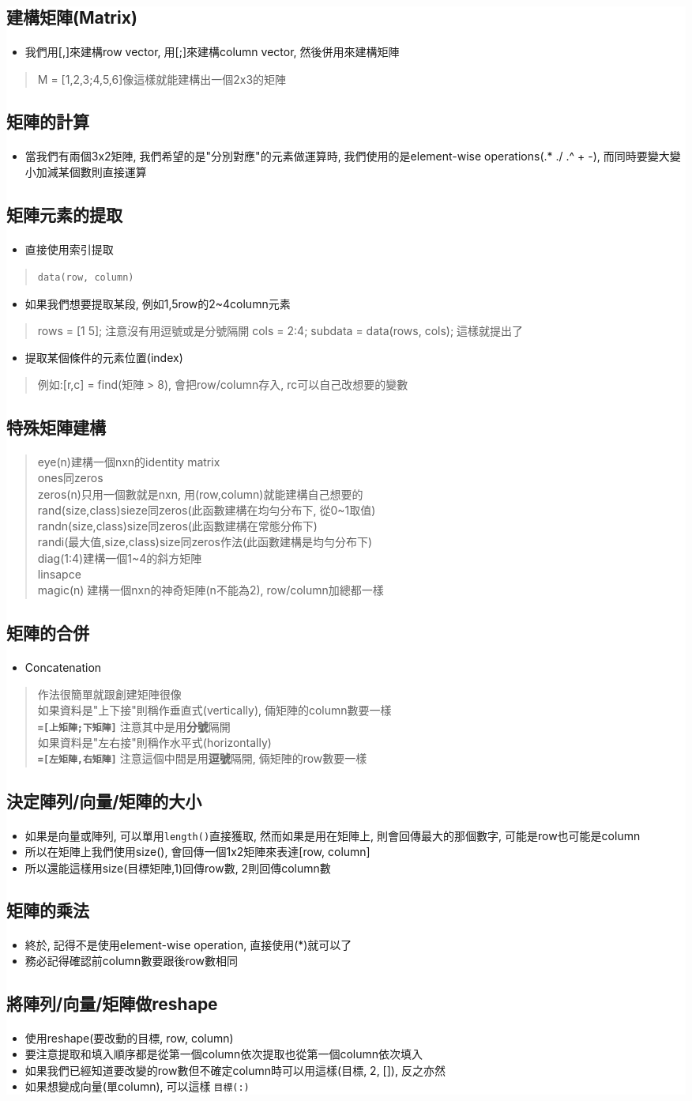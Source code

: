 ## 建構矩陣(Matrix)
* 我們用[,]來建構row vector, 用[;]來建構column vector, 然後併用來建構矩陣  
> M = [1,2,3;4,5,6]像這樣就能建構出一個2x3的矩陣

## 矩陣的計算
* 當我們有兩個3x2矩陣, 我們希望的是"分別對應"的元素做運算時, 我們使用的是element-wise operations(.* ./ .^ + -), 而同時要變大變小加減某個數則直接運算

## 矩陣元素的提取
* 直接使用索引提取
> `data(row, column)`
* 如果我們想要提取某段, 例如1,5row的2~4column元素
> rows = [1 5]; 注意沒有用逗號或是分號隔開
> cols = 2:4;
> subdata = data(rows, cols); 這樣就提出了
* 提取某個條件的元素位置(index)
> 例如:[r,c] = find(矩陣 > 8), 會把row/column存入, rc可以自己改想要的變數

## 特殊矩陣建構
> eye(n)建構一個nxn的identity matrix  
> ones同zeros  
> zeros(n)只用一個數就是nxn, 用(row,column)就能建構自己想要的  
> rand(size,class)sieze同zeros(此函數建構在均勻分布下, 從0~1取值)  
> randn(size,class)size同zeros(此函數建構在常態分佈下)  
> randi(最大值,size,class)size同zeros作法(此函數建構是均勻分布下)  
> diag(1:4)建構一個1~4的斜方矩陣  
> linsapce  
> magic(n) 建構一個nxn的神奇矩陣(n不能為2), row/column加總都一樣

## 矩陣的合併
* Concatenation  
> 作法很簡單就跟創建矩陣很像  
> 如果資料是"上下接"則稱作垂直式(vertically), 倆矩陣的column數要一樣  
> **`=[上矩陣;下矩陣]`** 注意其中是用**分號**隔開  
> 如果資料是"左右接"則稱作水平式(horizontally)  
> **`=[左矩陣,右矩陣]`** 注意這個中間是用**逗號**隔開, 倆矩陣的row數要一樣  

## 決定陣列/向量/矩陣的大小
* 如果是向量或陣列, 可以單用`length()`直接獲取, 然而如果是用在矩陣上, 則會回傳最大的那個數字, 可能是row也可能是column  
* 所以在矩陣上我們使用size(), 會回傳一個1x2矩陣來表達[row, column]
* 所以還能這樣用size(目標矩陣,1)回傳row數, 2則回傳column數  

## 矩陣的乘法
* 終於, 記得不是使用element-wise operation, 直接使用(*)就可以了
* 務必記得確認前column數要跟後row數相同

## 將陣列/向量/矩陣做reshape
* 使用reshape(要改動的目標, row, column)  
* 要注意提取和填入順序都是從第一個column依次提取也從第一個column依次填入  
* 如果我們已經知道要改變的row數但不確定column時可以用這樣(目標, 2, []), 反之亦然  
* 如果想變成向量(單column), 可以這樣 `目標(:)`  
